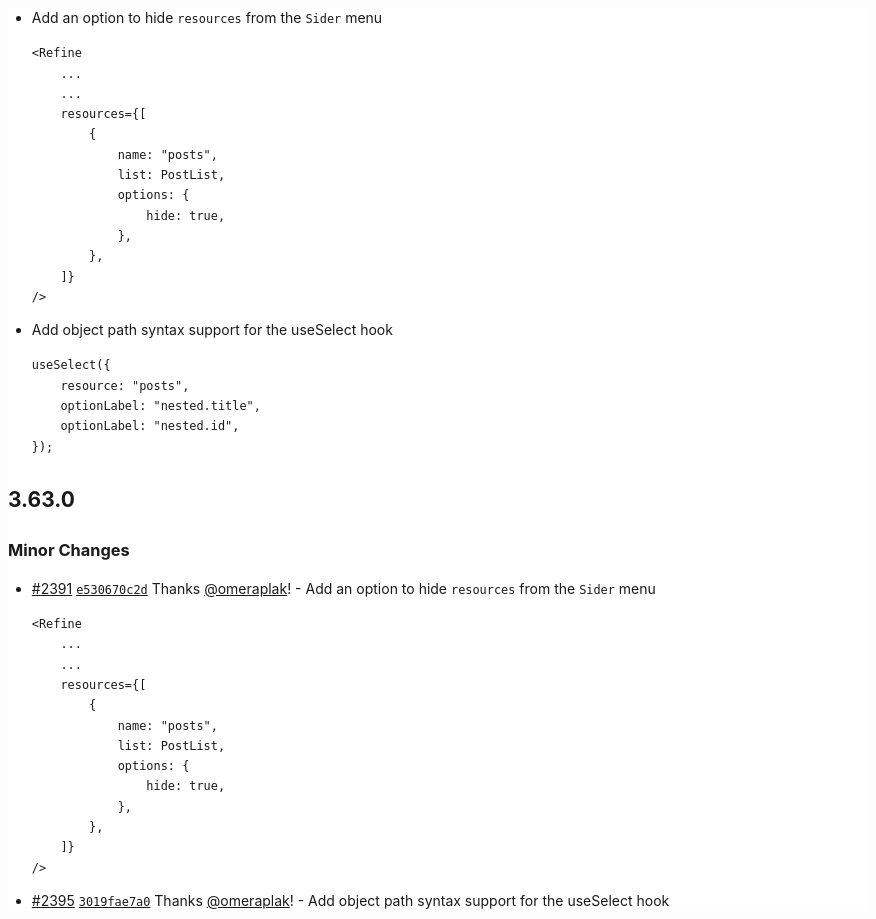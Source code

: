 -   Add an option to hide `resources` from the `Sider` menu

    ```tsx
    <Refine
        ...
        ...
        resources={[
            {
                name: "posts",
                list: PostList,
                options: {
                    hide: true,
                },
            },
        ]}
    />
    ```

*   Add object path syntax support for the useSelect hook

    ```tsx
    useSelect({
        resource: "posts",
        optionLabel: "nested.title",
        optionLabel: "nested.id",
    });
    ```

## 3.63.0

### Minor Changes

-   [#2391](https://github.com/refinedev/refine/pull/2391) [`e530670c2d`](https://github.com/refinedev/refine/commit/e530670c2d5f6e8a734a37770d1f1c89fb0b81b5) Thanks [@omeraplak](https://github.com/omeraplak)! - Add an option to hide `resources` from the `Sider` menu

    ```tsx
    <Refine
        ...
        ...
        resources={[
            {
                name: "posts",
                list: PostList,
                options: {
                    hide: true,
                },
            },
        ]}
    />
    ```

*   [#2395](https://github.com/refinedev/refine/pull/2395) [`3019fae7a0`](https://github.com/refinedev/refine/commit/3019fae7a00c4fe9d3f17639e0129bd336e42aef) Thanks [@omeraplak](https://github.com/omeraplak)! - Add object path syntax support for the useSelect hook
